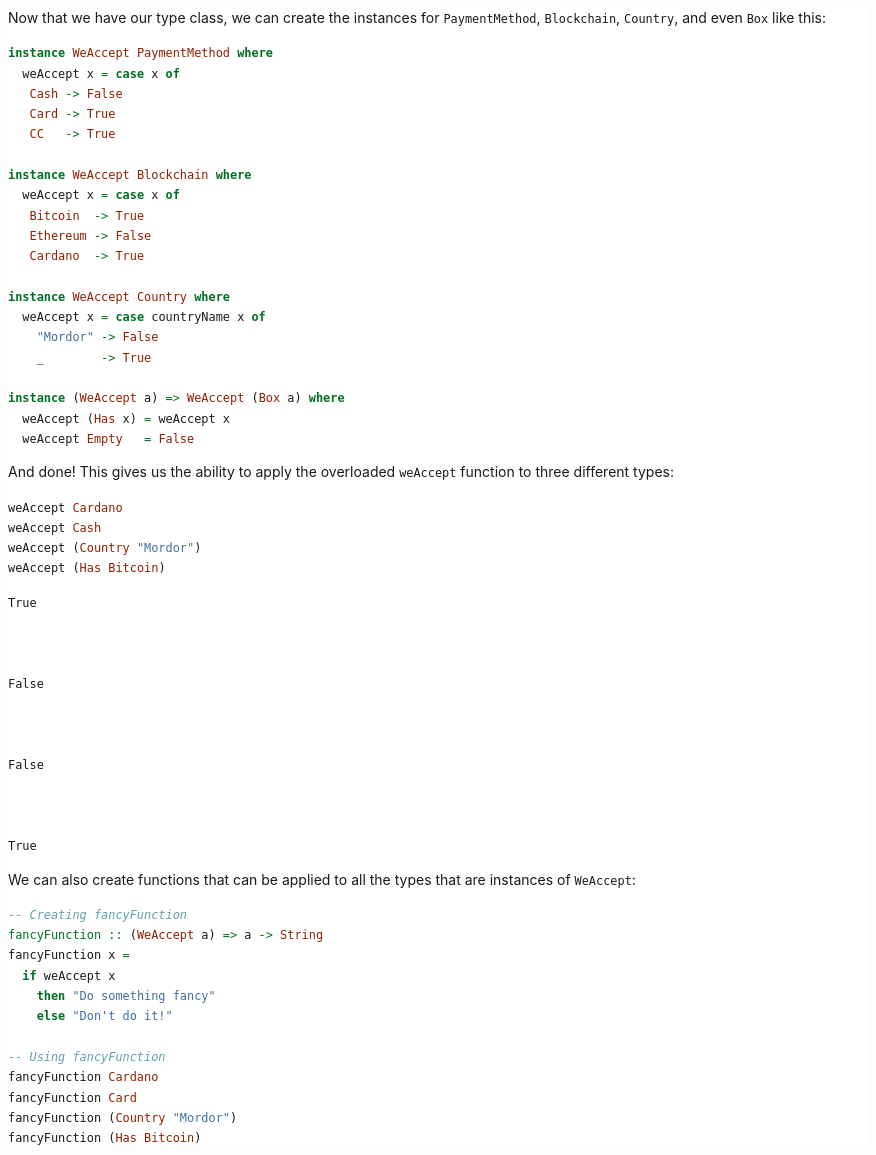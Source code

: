 
Now that we have our type class, we can create the instances for `PaymentMethod`, `Blockchain`, `Country`, and even `Box` like this:


```haskell
instance WeAccept PaymentMethod where
  weAccept x = case x of
   Cash -> False
   Card -> True
   CC   -> True

instance WeAccept Blockchain where
  weAccept x = case x of
   Bitcoin  -> True
   Ethereum -> False
   Cardano  -> True

instance WeAccept Country where
  weAccept x = case countryName x of
    "Mordor" -> False
    _        -> True

instance (WeAccept a) => WeAccept (Box a) where
  weAccept (Has x) = weAccept x
  weAccept Empty   = False
```

And done! This gives us the ability to apply the overloaded `weAccept` function to three different types:


```haskell
weAccept Cardano
weAccept Cash
weAccept (Country "Mordor")
weAccept (Has Bitcoin)
```


    True



    False



    False



    True


We can also create functions that can be applied to all the types that are instances of `WeAccept`:


```haskell
-- Creating fancyFunction
fancyFunction :: (WeAccept a) => a -> String
fancyFunction x =
  if weAccept x
    then "Do something fancy"
    else "Don't do it!"
    
-- Using fancyFunction
fancyFunction Cardano
fancyFunction Card
fancyFunction (Country "Mordor")
fancyFunction (Has Bitcoin)
```
